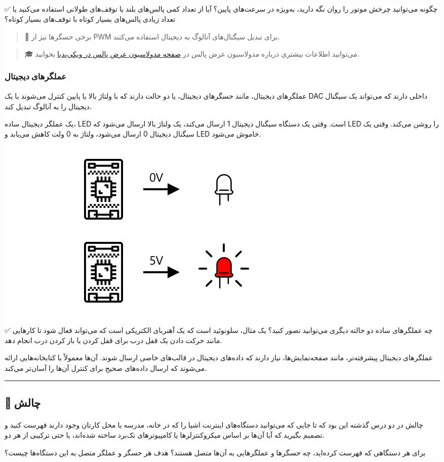 ✅ چگونه می‌توانید چرخش موتور را روان نگه دارید، به‌ویژه در سرعت‌های پایین؟ آیا از تعداد کمی پالس‌های بلند با توقف‌های طولانی استفاده می‌کنید یا تعداد زیادی پالس‌های بسیار کوتاه با توقف‌های بسیار کوتاه؟

> 💁 برخی حسگرها نیز از PWM برای تبدیل سیگنال‌های آنالوگ به دیجیتال استفاده می‌کنند.

> 🎓 می‌توانید اطلاعات بیشتری درباره مدولاسیون عرض پالس در [صفحه مدولاسیون عرض پالس در ویکی‌پدیا](https://wikipedia.org/wiki/Pulse-width_modulation) بخوانید.

### عملگرهای دیجیتال

عملگرهای دیجیتال، مانند حسگرهای دیجیتال، یا دو حالت دارند که با ولتاژ بالا یا پایین کنترل می‌شوند یا یک DAC داخلی دارند که می‌تواند یک سیگنال دیجیتال را به آنالوگ تبدیل کند.

یک عملگر دیجیتال ساده، LED است. وقتی یک دستگاه سیگنال دیجیتال 1 ارسال می‌کند، یک ولتاژ بالا ارسال می‌شود که LED را روشن می‌کند. وقتی یک سیگنال دیجیتال 0 ارسال می‌شود، ولتاژ به 0 ولت کاهش می‌یابد و LED خاموش می‌شود.

![یک LED در 0 ولت خاموش و در 5 ولت روشن است](../../../../../translated_images/led.ec6d94f66676a174ad06d9fa9ea49c2ee89beb18b312d5c6476467c66375b07f.fa.png)

✅ چه عملگرهای ساده دو حالته دیگری می‌توانید تصور کنید؟ یک مثال، سلونوئید است که یک آهنربای الکتریکی است که می‌تواند فعال شود تا کارهایی مانند حرکت دادن یک قفل درب برای قفل کردن یا باز کردن درب انجام دهد.

عملگرهای دیجیتال پیشرفته‌تر، مانند صفحه‌نمایش‌ها، نیاز دارند که داده‌های دیجیتال در قالب‌های خاصی ارسال شوند. آن‌ها معمولاً با کتابخانه‌هایی ارائه می‌شوند که ارسال داده‌های صحیح برای کنترل آن‌ها را آسان‌تر می‌کند.

---

## 🚀 چالش

چالش در دو درس گذشته این بود که تا جایی که می‌توانید دستگاه‌های اینترنت اشیا را که در خانه، مدرسه یا محل کارتان وجود دارند فهرست کنید و تصمیم بگیرید که آیا آن‌ها بر اساس میکروکنترلرها یا کامپیوترهای تک‌برد ساخته شده‌اند، یا حتی ترکیبی از هر دو.

برای هر دستگاهی که فهرست کرده‌اید، چه حسگرها و عملگرهایی به آن‌ها متصل هستند؟ هدف هر حسگر و عملگر متصل به این دستگاه‌ها چیست؟
